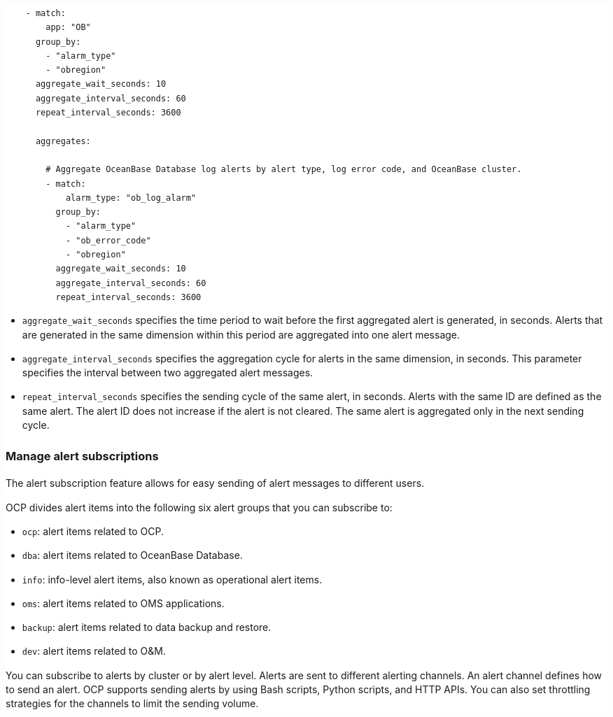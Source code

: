 ```code
    - match:
        app: "OB"
      group_by:
        - "alarm_type"
        - "obregion"
      aggregate_wait_seconds: 10
      aggregate_interval_seconds: 60
      repeat_interval_seconds: 3600

      aggregates:

        # Aggregate OceanBase Database log alerts by alert type, log error code, and OceanBase cluster.
        - match:
            alarm_type: "ob_log_alarm"
          group_by:
            - "alarm_type"
            - "ob_error_code"
            - "obregion"
          aggregate_wait_seconds: 10
          aggregate_interval_seconds: 60
          repeat_interval_seconds: 3600
```

* `aggregate_wait_seconds` specifies the time period to wait before the first aggregated alert is generated, in seconds. Alerts that are generated in the same dimension within this period are aggregated into one alert message.

* `aggregate_interval_seconds` specifies the aggregation cycle for alerts in the same dimension, in seconds. This parameter specifies the interval between two aggregated alert messages.

* `repeat_interval_seconds` specifies the sending cycle of the same alert, in seconds. Alerts with the same ID are defined as the same alert. The alert ID does not increase if the alert is not cleared. The same alert is aggregated only in the next sending cycle.

### Manage alert subscriptions

The alert subscription feature allows for easy sending of alert messages to different users.

OCP divides alert items into the following six alert groups that you can subscribe to:

* `ocp`: alert items related to OCP.

* `dba`: alert items related to OceanBase Database.

* `info`: info-level alert items, also known as operational alert items.

* `oms`: alert items related to OMS applications.

* `backup`: alert items related to data backup and restore.

* `dev`: alert items related to O&M.

You can subscribe to alerts by cluster or by alert level. Alerts are sent to different alerting channels. An alert channel defines how to send an alert. OCP supports sending alerts by using Bash scripts, Python scripts, and HTTP APIs. You can also set throttling strategies for the channels to limit the sending volume.